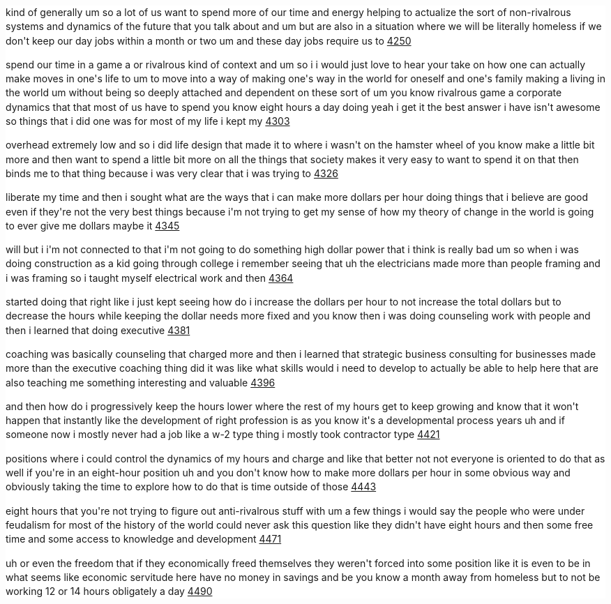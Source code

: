 kind of generally um so a lot of us want to spend more of our time and energy helping to actualize the sort of non-rivalrous systems and dynamics of the future that you talk about and um but are also in a situation where we will be literally homeless if we don't keep our day jobs within a month or two um and these day jobs require us to [4250](https://www.youtube.com/watch?v=2p-GlhLQdY0&t=4250.88s)

spend our time in a game a or rivalrous kind of context and um so i i would just love to hear your take on how one can actually make moves in one's life to um to move into a way of making one's way in the world for oneself and one's family making a living in the world um without being so deeply attached and dependent on these sort of um you know rivalrous game a corporate dynamics that that most of us have to spend you know eight hours a day doing yeah i get it the best answer i have isn't awesome so things that i did one was for most of my life i kept my [4303](https://www.youtube.com/watch?v=2p-GlhLQdY0&t=4303.28s)

overhead extremely low and so i did life design that made it to where i wasn't on the hamster wheel of you know make a little bit more and then want to spend a little bit more on all the things that society makes it very easy to want to spend it on that then binds me to that thing because i was very clear that i was trying to [4326](https://www.youtube.com/watch?v=2p-GlhLQdY0&t=4326.4s)

liberate my time and then i sought what are the ways that i can make more dollars per hour doing things that i believe are good even if they're not the very best things because i'm not trying to get my sense of how my theory of change in the world is going to ever give me dollars maybe it [4345](https://www.youtube.com/watch?v=2p-GlhLQdY0&t=4345.6s)

will but i i'm not connected to that i'm not going to do something high dollar power that i think is really bad um so when i was doing construction as a kid going through college i remember seeing that uh the electricians made more than people framing and i was framing so i taught myself electrical work and then [4364](https://www.youtube.com/watch?v=2p-GlhLQdY0&t=4364.56s)

started doing that right like i just kept seeing how do i increase the dollars per hour to not increase the total dollars but to decrease the hours while keeping the dollar needs more fixed and you know then i was doing counseling work with people and then i learned that doing executive [4381](https://www.youtube.com/watch?v=2p-GlhLQdY0&t=4381.84s)

coaching was basically counseling that charged more and then i learned that strategic business consulting for businesses made more than the executive coaching thing did it was like what skills would i need to develop to actually be able to help here that are also teaching me something interesting and valuable [4396](https://www.youtube.com/watch?v=2p-GlhLQdY0&t=4396.159s)

and then how do i progressively keep the hours lower where the rest of my hours get to keep growing and know that it won't happen that instantly like the development of right profession is as you know it's a developmental process years uh and if someone now i mostly never had a job like a w-2 type thing i mostly took contractor type [4421](https://www.youtube.com/watch?v=2p-GlhLQdY0&t=4421.36s)

positions where i could control the dynamics of my hours and charge and like that better not not everyone is oriented to do that as well if you're in an eight-hour position uh and you don't know how to make more dollars per hour in some obvious way and obviously taking the time to explore how to do that is time outside of those [4443](https://www.youtube.com/watch?v=2p-GlhLQdY0&t=4443.44s)

eight hours that you're not trying to figure out anti-rivalrous stuff with um a few things i would say the people who were under feudalism for most of the history of the world could never ask this question like they didn't have eight hours and then some free time and some access to knowledge and development [4471](https://www.youtube.com/watch?v=2p-GlhLQdY0&t=4471.28s)

uh or even the freedom that if they economically freed themselves they weren't forced into some position like it is even to be in what seems like economic servitude here have no money in savings and be you know a month away from homeless but to not be working 12 or 14 hours obligately a day [4490](https://www.youtube.com/watch?v=2p-GlhLQdY0&t=4490.96s)
